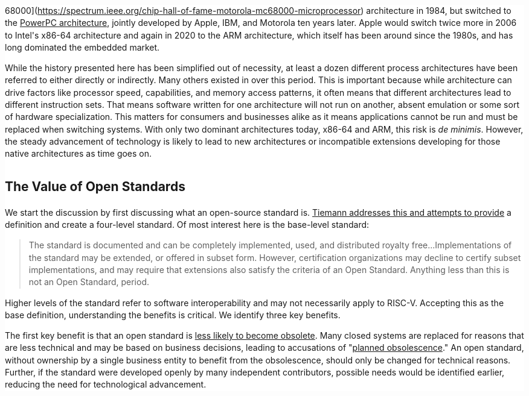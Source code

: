 68000](https://spectrum.ieee.org/chip-hall-of-fame-motorola-mc68000-microprocessor)
architecture in 1984, but switched to the [PowerPC
architecture](https://arstechnica.com/features/2004/08/ppc-1/),
jointly developed by Apple, IBM, and Motorola ten years later.
Apple would switch twice more in 2006 to Intel's x86-64 architecture
and again in 2020 to the ARM architecture, which itself has been
around since the 1980s, and has long dominated the embedded market.

While the history presented here has been simplified out of necessity,
at least a dozen different process architectures have been referred
to either directly or indirectly.  Many others existed in over this
period.  This is important because while architecture can drive
factors like processor speed, capabilities, and memory access
patterns, it often means that different architectures lead to
different instruction sets.  That means software written for one
architecture will not run on another, absent emulation or some sort
of hardware specialization.  This matters for consumers and businesses
alike as it means applications cannot be run and must be replaced
when switching systems.  With only two dominant architectures today,
x86-64 and ARM, this risk is _de minimis_.  However, the steady
advancement of technology is likely to lead to new architectures
or incompatible extensions developing for those native architectures
as time goes on.

## The Value of Open Standards

We start the discussion by first discussing what an open-source
standard is.  [Tiemann addresses this and attempts to
provide](https://www.sciencedirect.com/science/article/pii/S0920548904001515)
a definition and create a four-level standard.  Of most interest
here is the base-level standard:

> The standard is documented and can be completely implemented,
used, and distributed royalty free...Implementations of the standard
may be extended, or offered in subset form. However, certification
organizations may decline to certify subset implementations, and
may require that extensions also satisfy the criteria of an Open
Standard. Anything less than this is not an Open Standard, period.

Higher levels of the standard refer to software interoperability
and may not necessarily apply to RISC-V.  Accepting this as the
base definition, understanding the benefits is critical.  We identify
three key benefits.

The first key benefit is that an open standard is [less likely to
become
obsolete](https://onlinelibrary.wiley.com/doi/pdf/10.1111/j.1467-8659.2004.00003.x).
Many closed systems are replaced for reasons that are less technical
and may be based on business decisions, leading to accusations of
"[planned
obsolescence](https://academic.oup.com/qje/article-abstract/101/4/729/1840176)."
An open standard, without ownership by a single business entity to
benefit from the obsolescence, should only be changed for technical
reasons.  Further, if the standard were developed openly by many
independent contributors, possible needs would be identified earlier,
reducing the need for technological advancement.

